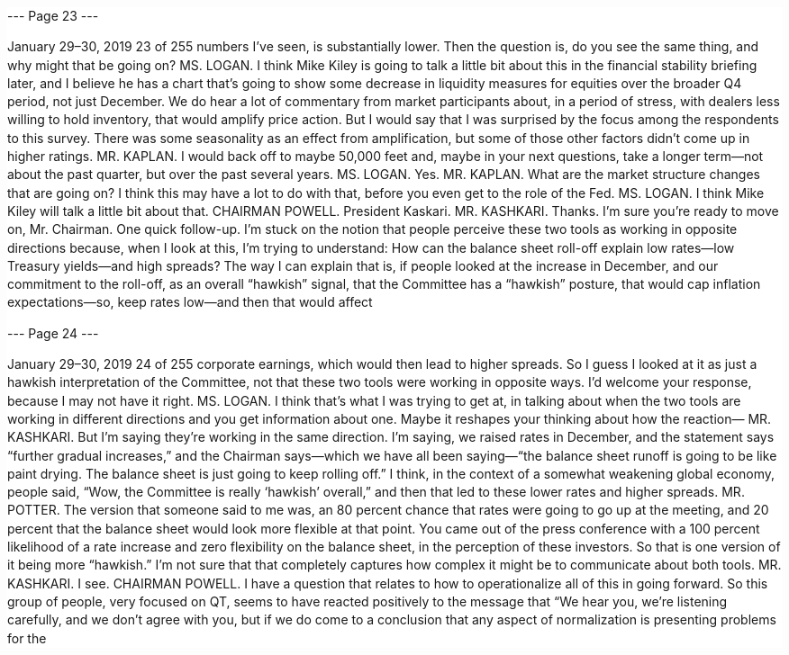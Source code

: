 --- Page 23 ---

January 29–30, 2019 23 of 255
numbers I’ve seen, is substantially lower. Then the question is, do you see the same thing, and
why might that be going on?
MS. LOGAN. I think Mike Kiley is going to talk a little bit about this in the financial
stability briefing later, and I believe he has a chart that’s going to show some decrease in
liquidity measures for equities over the broader Q4 period, not just December.
We do hear a lot of commentary from market participants about, in a period of stress,
with dealers less willing to hold inventory, that would amplify price action. But I would say that
I was surprised by the focus among the respondents to this survey. There was some seasonality
as an effect from amplification, but some of those other factors didn’t come up in higher ratings.
MR. KAPLAN. I would back off to maybe 50,000 feet and, maybe in your next
questions, take a longer term—not about the past quarter, but over the past several years.
MS. LOGAN. Yes.
MR. KAPLAN. What are the market structure changes that are going on? I think this
may have a lot to do with that, before you even get to the role of the Fed.
MS. LOGAN. I think Mike Kiley will talk a little bit about that.
CHAIRMAN POWELL. President Kaskari.
MR. KASHKARI. Thanks. I’m sure you’re ready to move on, Mr. Chairman. One
quick follow-up. I’m stuck on the notion that people perceive these two tools as working in
opposite directions because, when I look at this, I’m trying to understand: How can the balance
sheet roll-off explain low rates—low Treasury yields—and high spreads?
The way I can explain that is, if people looked at the increase in December, and our
commitment to the roll-off, as an overall “hawkish” signal, that the Committee has a “hawkish”
posture, that would cap inflation expectations—so, keep rates low—and then that would affect

--- Page 24 ---

January 29–30, 2019 24 of 255
corporate earnings, which would then lead to higher spreads. So I guess I looked at it as just a
hawkish interpretation of the Committee, not that these two tools were working in opposite ways.
I’d welcome your response, because I may not have it right.
MS. LOGAN. I think that’s what I was trying to get at, in talking about when the two
tools are working in different directions and you get information about one. Maybe it reshapes
your thinking about how the reaction—
MR. KASHKARI. But I’m saying they’re working in the same direction. I’m saying, we
raised rates in December, and the statement says “further gradual increases,” and the Chairman
says—which we have all been saying—“the balance sheet runoff is going to be like paint drying.
The balance sheet is just going to keep rolling off.” I think, in the context of a somewhat
weakening global economy, people said, “Wow, the Committee is really ‘hawkish’ overall,” and
then that led to these lower rates and higher spreads.
MR. POTTER. The version that someone said to me was, an 80 percent chance that rates
were going to go up at the meeting, and 20 percent that the balance sheet would look more
flexible at that point. You came out of the press conference with a 100 percent likelihood of a
rate increase and zero flexibility on the balance sheet, in the perception of these investors. So
that is one version of it being more “hawkish.” I’m not sure that that completely captures how
complex it might be to communicate about both tools.
MR. KASHKARI. I see.
CHAIRMAN POWELL. I have a question that relates to how to operationalize all of this
in going forward. So this group of people, very focused on QT, seems to have reacted positively
to the message that “We hear you, we’re listening carefully, and we don’t agree with you, but if
we do come to a conclusion that any aspect of normalization is presenting problems for the
